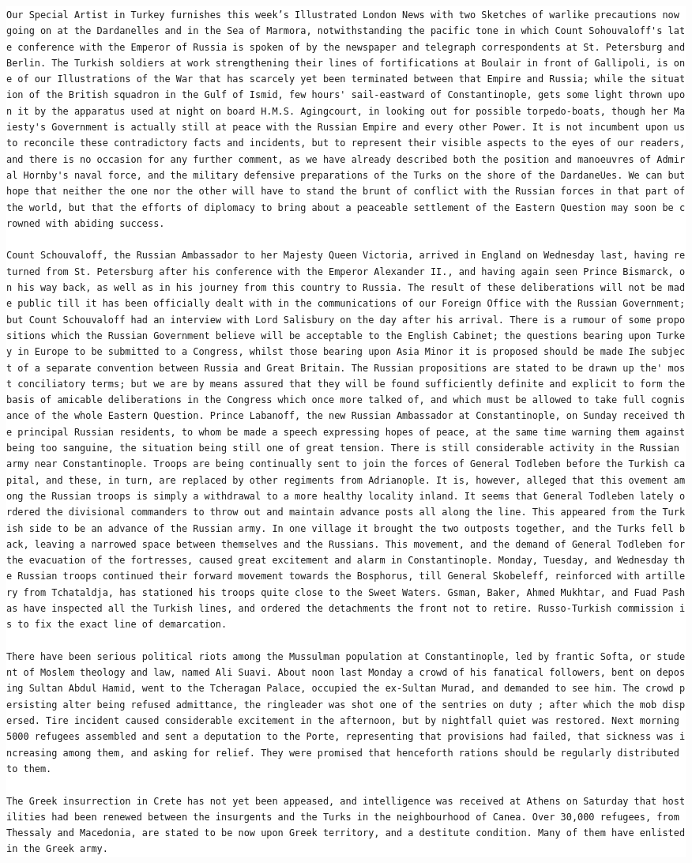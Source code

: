 ```{admonition} THE EASTERN QUESTION. - Saturday, May 25th, 1878
Our Special Artist in Turkey furnishes this week’s Illustrated London News with two Sketches of warlike precautions now going on at the Dardanelles and in the Sea of Marmora, notwithstanding the pacific tone in which Count Sohouvaloff's late conference with the Emperor of Russia is spoken of by the newspaper and telegraph correspondents at St. Petersburg and Berlin. The Turkish soldiers at work strengthening their lines of fortifications at Boulair in front of Gallipoli, is one of our Illustrations of the War that has scarcely yet been terminated between that Empire and Russia; while the situation of the British squadron in the Gulf of Ismid, few hours' sail-eastward of Constantinople, gets some light thrown upon it by the apparatus used at night on board H.M.S. Agingcourt, in looking out for possible torpedo-boats, though her Maiesty's Government is actually still at peace with the Russian Empire and every other Power. It is not incumbent upon us to reconcile these contradictory facts and incidents, but to represent their visible aspects to the eyes of our readers, and there is no occasion for any further comment, as we have already described both the position and manoeuvres of Admiral Hornby's naval force, and the military defensive preparations of the Turks on the shore of the DardaneUes. We can but hope that neither the one nor the other will have to stand the brunt of conflict with the Russian forces in that part of the world, but that the efforts of diplomacy to bring about a peaceable settlement of the Eastern Question may soon be crowned with abiding success.

Count Schouvaloff, the Russian Ambassador to her Majesty Queen Victoria, arrived in England on Wednesday last, having returned from St. Petersburg after his conference with the Emperor Alexander II., and having again seen Prince Bismarck, on his way back, as well as in his journey from this country to Russia. The result of these deliberations will not be made public till it has been officially dealt with in the communications of our Foreign Office with the Russian Government; but Count Schouvaloff had an interview with Lord Salisbury on the day after his arrival. There is a rumour of some propositions which the Russian Government believe will be acceptable to the English Cabinet; the questions bearing upon Turkey in Europe to be submitted to a Congress, whilst those bearing upon Asia Minor it is proposed should be made Ihe subject of a separate convention between Russia and Great Britain. The Russian propositions are stated to be drawn up the' most conciliatory terms; but we are by means assured that they will be found sufficiently definite and explicit to form the basis of amicable deliberations in the Congress which once more talked of, and which must be allowed to take full cognisance of the whole Eastern Question. Prince Labanoff, the new Russian Ambassador at Constantinople, on Sunday received the principal Russian residents, to whom be made a speech expressing hopes of peace, at the same time warning them against being too sanguine, the situation being still one of great tension. There is still considerable activity in the Russian army near Constantinople. Troops are being continually sent to join the forces of General Todleben before the Turkish capital, and these, in turn, are replaced by other regiments from Adrianople. It is, however, alleged that this ovement among the Russian troops is simply a withdrawal to a more healthy locality inland. It seems that General Todleben lately ordered the divisional commanders to throw out and maintain advance posts all along the line. This appeared from the Turkish side to be an advance of the Russian army. In one village it brought the two outposts together, and the Turks fell back, leaving a narrowed space between themselves and the Russians. This movement, and the demand of General Todleben for the evacuation of the fortresses, caused great excitement and alarm in Constantinople. Monday, Tuesday, and Wednesday the Russian troops continued their forward movement towards the Bosphorus, till General Skobeleff, reinforced with artillery from Tchataldja, has stationed his troops quite close to the Sweet Waters. Gsman, Baker, Ahmed Mukhtar, and Fuad Pashas have inspected all the Turkish lines, and ordered the detachments the front not to retire. Russo-Turkish commission is to fix the exact line of demarcation.

There have been serious political riots among the Mussulman population at Constantinople, led by frantic Softa, or student of Moslem theology and law, named Ali Suavi. About noon last Monday a crowd of his fanatical followers, bent on deposing Sultan Abdul Hamid, went to the Tcheragan Palace, occupied the ex-Sultan Murad, and demanded to see him. The crowd persisting alter being refused admittance, the ringleader was shot one of the sentries on duty ; after which the mob dispersed. Tire incident caused considerable excitement in the afternoon, but by nightfall quiet was restored. Next morning 5000 refugees assembled and sent a deputation to the Porte, representing that provisions had failed, that sickness was increasing among them, and asking for relief. They were promised that henceforth rations should be regularly distributed to them.

The Greek insurrection in Crete has not yet been appeased, and intelligence was received at Athens on Saturday that hostilities had been renewed between the insurgents and the Turks in the neighbourhood of Canea. Over 30,000 refugees, from Thessaly and Macedonia, are stated to be now upon Greek territory, and a destitute condition. Many of them have enlisted in the Greek army.

```